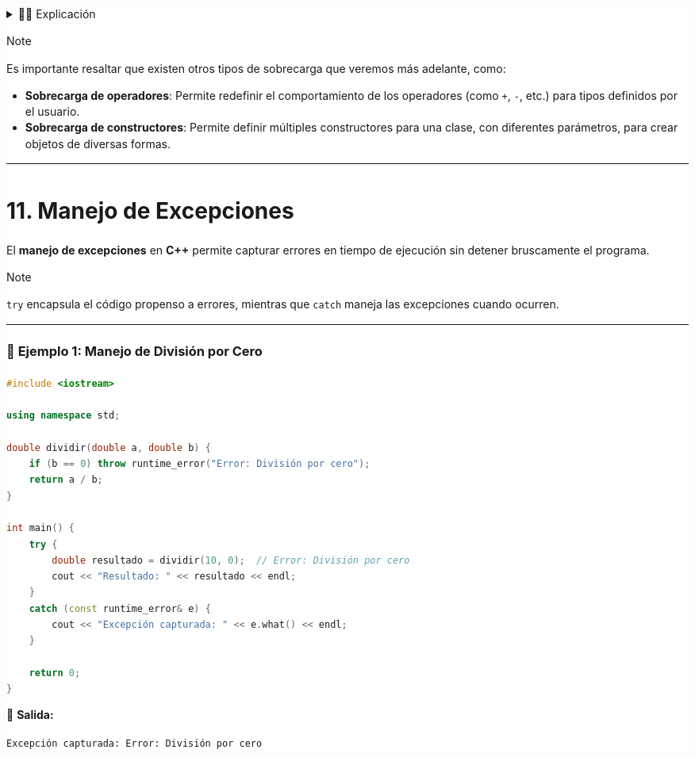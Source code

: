 <details><summary>👨‍🏫 Explicación</summary></details>

> [!NOTE]
>
> Es importante resaltar que existen otros tipos de sobrecarga que veremos más adelante, como:
>
>- **Sobrecarga de operadores**: Permite redefinir el comportamiento de los operadores (como `+`, `-`, etc.) para tipos definidos por el usuario.
>- **Sobrecarga de constructores**: Permite definir múltiples constructores para una clase, con diferentes parámetros, para crear objetos de diversas formas.
>

---

# 11. **Manejo de Excepciones**  

El **manejo de excepciones** en **C++** permite capturar errores en tiempo de ejecución sin detener bruscamente el programa.  

> [!NOTE]  
>  
> `try` encapsula el código propenso a errores, mientras que `catch` maneja las excepciones cuando ocurren.  
>  

---

### 🚀 **Ejemplo 1: Manejo de División por Cero**  

```cpp
#include <iostream>

using namespace std;

double dividir(double a, double b) {
    if (b == 0) throw runtime_error("Error: División por cero");
    return a / b;
}

int main() {
    try {
        double resultado = dividir(10, 0);  // Error: División por cero
        cout << "Resultado: " << resultado << endl;
    } 
    catch (const runtime_error& e) { 
        cout << "Excepción capturada: " << e.what() << endl;
    }

    return 0;
}
```

📌 **Salida:**  
```
Excepción capturada: Error: División por cero
```
